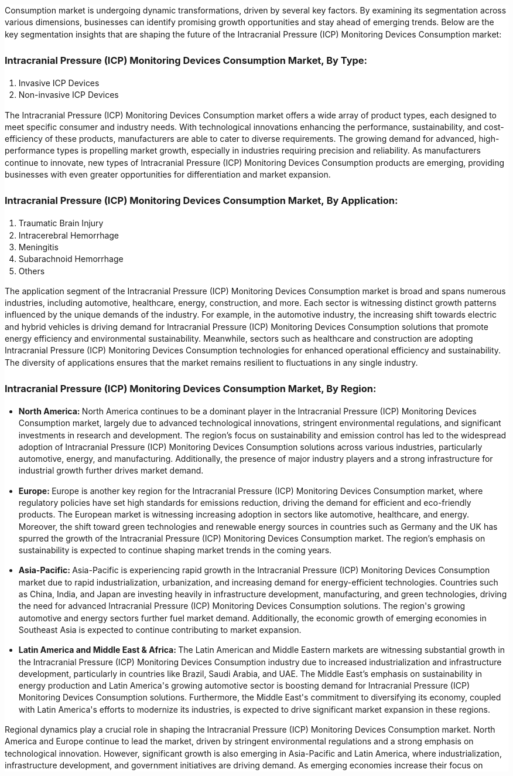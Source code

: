Consumption market is undergoing dynamic transformations, driven by several key factors. By examining its segmentation across various dimensions, businesses can identify promising growth opportunities and stay ahead of emerging trends. Below are the key segmentation insights that are shaping the future of the Intracranial Pressure (ICP) Monitoring Devices Consumption market:</p><h3><strong>Intracranial Pressure (ICP) Monitoring Devices Consumption Market, By Type:<br /></strong></h3><ol><li>Invasive ICP Devices<li> Non-invasive ICP Devices</li></ol><p>The Intracranial Pressure (ICP) Monitoring Devices Consumption market offers a wide array of product types, each designed to meet specific consumer and industry needs. With technological innovations enhancing the performance, sustainability, and cost-efficiency of these products, manufacturers are able to cater to diverse requirements. The growing demand for advanced, high-performance types is propelling market growth, especially in industries requiring precision and reliability. As manufacturers continue to innovate, new types of Intracranial Pressure (ICP) Monitoring Devices Consumption products are emerging, providing businesses with even greater opportunities for differentiation and market expansion.</p><h3>Intracranial Pressure (ICP) Monitoring Devices Consumption Market,&nbsp;By Application:</h3><ol><li>Traumatic Brain Injury<li> Intracerebral Hemorrhage<li> Meningitis<li> Subarachnoid Hemorrhage<li> Others</li></ol><p>The application segment of the Intracranial Pressure (ICP) Monitoring Devices Consumption market is broad and spans numerous industries, including automotive, healthcare, energy, construction, and more. Each sector is witnessing distinct growth patterns influenced by the unique demands of the industry. For example, in the automotive industry, the increasing shift towards electric and hybrid vehicles is driving demand for Intracranial Pressure (ICP) Monitoring Devices Consumption solutions that promote energy efficiency and environmental sustainability. Meanwhile, sectors such as healthcare and construction are adopting Intracranial Pressure (ICP) Monitoring Devices Consumption technologies for enhanced operational efficiency and sustainability. The diversity of applications ensures that the market remains resilient to fluctuations in any single industry.</p><h3>Intracranial Pressure (ICP) Monitoring Devices Consumption Market, By Region:</h3><ul><li><p><strong>North America:&nbsp;</strong>North America continues to be a dominant player in the Intracranial Pressure (ICP) Monitoring Devices Consumption market, largely due to advanced technological innovations, stringent environmental regulations, and significant investments in research and development. The region&rsquo;s focus on sustainability and emission control has led to the widespread adoption of Intracranial Pressure (ICP) Monitoring Devices Consumption solutions across various industries, particularly automotive, energy, and manufacturing. Additionally, the presence of major industry players and a strong infrastructure for industrial growth further drives market demand.</p></li><li><p><strong><strong>Europe:&nbsp;</strong></strong>Europe is another key region for the Intracranial Pressure (ICP) Monitoring Devices Consumption market, where regulatory policies have set high standards for emissions reduction, driving the demand for efficient and eco-friendly products. The European market is witnessing increasing adoption in sectors like automotive, healthcare, and energy. Moreover, the shift toward green technologies and renewable energy sources in countries such as Germany and the UK has spurred the growth of the Intracranial Pressure (ICP) Monitoring Devices Consumption market. The region&rsquo;s emphasis on sustainability is expected to continue shaping market trends in the coming years.</p></li><li><p><strong><strong>Asia-Pacific:&nbsp;</strong></strong>Asia-Pacific is experiencing rapid growth in the Intracranial Pressure (ICP) Monitoring Devices Consumption market due to rapid industrialization, urbanization, and increasing demand for energy-efficient technologies. Countries such as China, India, and Japan are investing heavily in infrastructure development, manufacturing, and green technologies, driving the need for advanced Intracranial Pressure (ICP) Monitoring Devices Consumption solutions. The region's growing automotive and energy sectors further fuel market demand. Additionally, the economic growth of emerging economies in Southeast Asia is expected to continue contributing to market expansion.</p></li><li><p><strong><strong>Latin America and Middle East &amp; Africa:&nbsp;</strong></strong>The Latin American and Middle Eastern markets are witnessing substantial growth in the Intracranial Pressure (ICP) Monitoring Devices Consumption industry due to increased industrialization and infrastructure development, particularly in countries like Brazil, Saudi Arabia, and UAE. The Middle East&rsquo;s emphasis on sustainability in energy production and Latin America's growing automotive sector is boosting demand for Intracranial Pressure (ICP) Monitoring Devices Consumption solutions. Furthermore, the Middle East's commitment to diversifying its economy, coupled with Latin America's efforts to modernize its industries, is expected to drive significant market expansion in these regions.</p></li></ul><p>Regional dynamics play a crucial role in shaping the Intracranial Pressure (ICP) Monitoring Devices Consumption market. North America and Europe continue to lead the market, driven by stringent environmental regulations and a strong emphasis on technological innovation. However, significant growth is also emerging in Asia-Pacific and Latin America, where industrialization, infrastructure development, and government initiatives are driving demand. As emerging economies increase their focus on